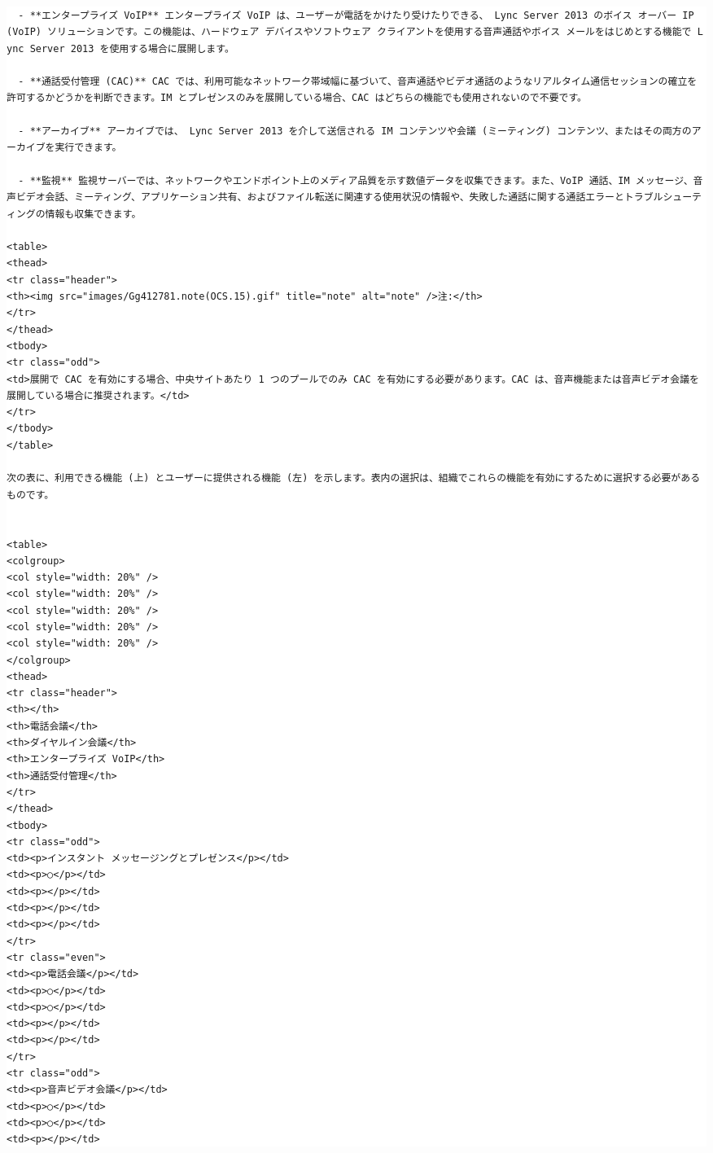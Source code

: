       - **エンタープライズ VoIP** エンタープライズ VoIP は、ユーザーが電話をかけたり受けたりできる、 Lync Server 2013 のボイス オーバー IP (VoIP) ソリューションです。この機能は、ハードウェア デバイスやソフトウェア クライアントを使用する音声通話やボイス メールをはじめとする機能で Lync Server 2013 を使用する場合に展開します。
    
      - **通話受付管理 (CAC)** CAC では、利用可能なネットワーク帯域幅に基づいて、音声通話やビデオ通話のようなリアルタイム通信セッションの確立を許可するかどうかを判断できます。IM とプレゼンスのみを展開している場合、CAC はどちらの機能でも使用されないので不要です。
    
      - **アーカイブ** アーカイブでは、 Lync Server 2013 を介して送信される IM コンテンツや会議 (ミーティング) コンテンツ、またはその両方のアーカイブを実行できます。
    
      - **監視** 監視サーバーでは、ネットワークやエンドポイント上のメディア品質を示す数値データを収集できます。また、VoIP 通話、IM メッセージ、音声ビデオ会話、ミーティング、アプリケーション共有、およびファイル転送に関連する使用状況の情報や、失敗した通話に関する通話エラーとトラブルシューティングの情報も収集できます。
    
    <table>
    <thead>
    <tr class="header">
    <th><img src="images/Gg412781.note(OCS.15).gif" title="note" alt="note" />注:</th>
    </tr>
    </thead>
    <tbody>
    <tr class="odd">
    <td>展開で CAC を有効にする場合、中央サイトあたり 1 つのプールでのみ CAC を有効にする必要があります。CAC は、音声機能または音声ビデオ会議を展開している場合に推奨されます。</td>
    </tr>
    </tbody>
    </table>
    
    次の表に、利用できる機能 (上) とユーザーに提供される機能 (左) を示します。表内の選択は、組織でこれらの機能を有効にするために選択する必要があるものです。
    
    
    <table>
    <colgroup>
    <col style="width: 20%" />
    <col style="width: 20%" />
    <col style="width: 20%" />
    <col style="width: 20%" />
    <col style="width: 20%" />
    </colgroup>
    <thead>
    <tr class="header">
    <th></th>
    <th>電話会議</th>
    <th>ダイヤルイン会議</th>
    <th>エンタープライズ VoIP</th>
    <th>通話受付管理</th>
    </tr>
    </thead>
    <tbody>
    <tr class="odd">
    <td><p>インスタント メッセージングとプレゼンス</p></td>
    <td><p>○</p></td>
    <td><p></p></td>
    <td><p></p></td>
    <td><p></p></td>
    </tr>
    <tr class="even">
    <td><p>電話会議</p></td>
    <td><p>○</p></td>
    <td><p>○</p></td>
    <td><p></p></td>
    <td><p></p></td>
    </tr>
    <tr class="odd">
    <td><p>音声ビデオ会議</p></td>
    <td><p>○</p></td>
    <td><p>○</p></td>
    <td><p></p></td>